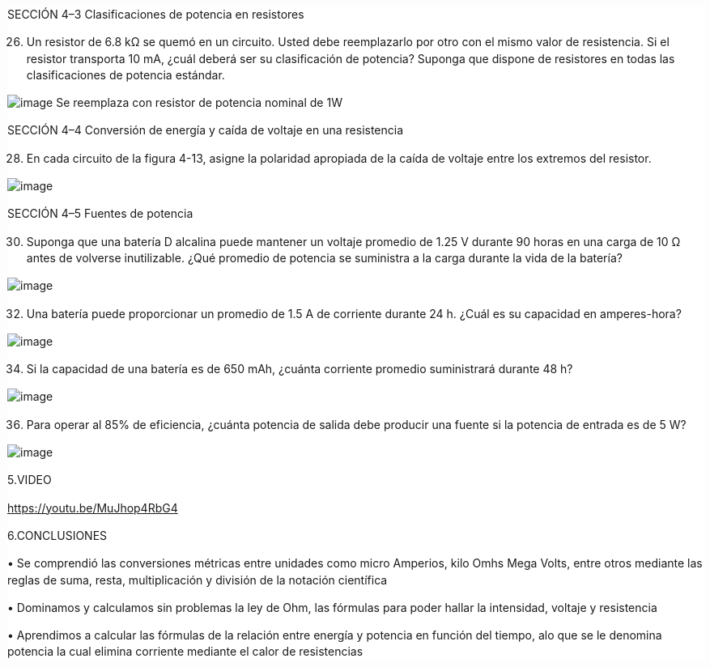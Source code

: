 SECCIÓN 4–3 Clasificaciones de potencia en resistores

26. Un resistor de 6.8 kΩ se quemó en un circuito. Usted debe reemplazarlo por otro con el mismo valor
de resistencia. Si el resistor transporta 10 mA, ¿cuál deberá ser su clasificación de potencia? Suponga
que dispone de resistores en todas las clasificaciones de potencia estándar.

![image](https://user-images.githubusercontent.com/117800753/202786142-2021becf-8587-450a-83ea-9410af9e0fc9.png)
Se reemplaza con resistor de potencia nominal de 1W

SECCIÓN 4–4 Conversión de energía y caída de voltaje en una resistencia

28. En cada circuito de la figura 4-13, asigne la polaridad apropiada de la caída de voltaje entre los extremos del resistor.

![image](https://user-images.githubusercontent.com/117800753/202786198-7db1e4b0-ce68-4d5c-ae7e-ad93157f5a35.png)

SECCIÓN 4–5 Fuentes de potencia

30. Suponga que una batería D alcalina puede mantener un voltaje promedio de 1.25 V durante 90 horas en una carga de 10 Ω antes de volverse inutilizable. ¿Qué promedio de potencia se suministra a la carga durante la vida de la batería?

![image](https://user-images.githubusercontent.com/117800753/202786256-ed464131-bfb8-47a8-95cf-003be1503f62.png)

32. Una batería puede proporcionar un promedio de 1.5 A de corriente durante 24 h. ¿Cuál es su capacidad en amperes-hora?

![image](https://user-images.githubusercontent.com/117800753/202786313-d32839db-a993-4035-ab03-c074fe7eb55f.png)

34. Si la capacidad de una batería es de 650 mAh, ¿cuánta corriente promedio suministrará durante 48 h?

![image](https://user-images.githubusercontent.com/117800753/202786376-4bab8a0f-1038-43a4-bf82-8b0e994bbe7b.png)

36. Para operar al 85% de eficiencia, ¿cuánta potencia de salida debe producir una fuente si la potencia de
entrada es de 5 W?

![image](https://user-images.githubusercontent.com/117800753/202786438-b5ef0476-acee-4de8-b4f4-ee6d29b2625a.png)

5.VIDEO

https://youtu.be/MuJhop4RbG4

6.CONCLUSIONES

• Se comprendió las conversiones métricas entre unidades como micro Amperios, kilo Omhs Mega Volts, entre otros mediante las reglas de suma, resta, multiplicación y división de la notación científica

• Dominamos y calculamos sin problemas la ley de Ohm, las fórmulas para poder hallar la intensidad, voltaje y resistencia

• Aprendimos a calcular las fórmulas de la relación entre energía y potencia en función del tiempo, alo que se le denomina potencia la cual elimina corriente mediante el calor de resistencias
